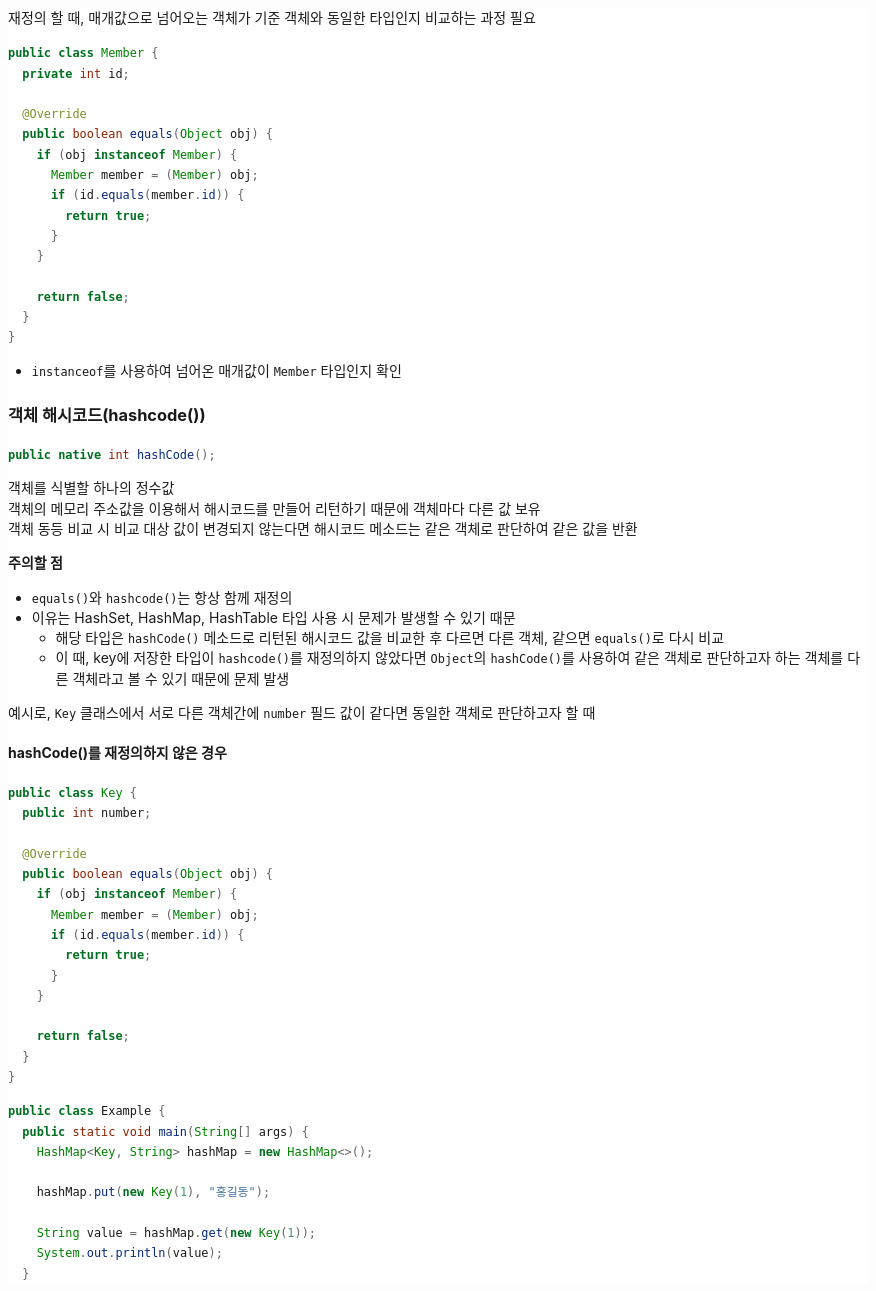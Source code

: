 재정의 할 때, 매개값으로 넘어오는 객체가 기준 객체와 동일한 타입인지 비교하는 과정 필요
```JAVA
public class Member {
  private int id;

  @Override
  public boolean equals(Object obj) {
    if (obj instanceof Member) {
      Member member = (Member) obj;
      if (id.equals(member.id)) {
        return true;
      }
    }

    return false;
  }
}
```
  - ```instanceof```를 사용하여 넘어온 매개값이 ```Member``` 타입인지 확인

### 객체 해시코드(hashcode())
```JAVA
public native int hashCode();
```
객체를 식별할 하나의 정수값<br />
객체의 메모리 주소값을 이용해서 해시코드를 만들어 리턴하기 때문에 객체마다 다른 값 보유<br />
객체 동등 비교 시 비교 대상 값이 변경되지 않는다면 해시코드 메소드는 같은 객체로 판단하여 같은 값을 반환

**주의할 점**
- ```equals()```와 ```hashcode()```는 항상 함께 재정의
- 이유는 HashSet, HashMap, HashTable 타입 사용 시 문제가 발생할 수 있기 때문
  - 해당 타입은 ```hashCode()``` 메소드로 리턴된 해시코드 값을 비교한 후 다르면 다른 객체, 같으면 ```equals()```로 다시 비교
  - 이 때, key에 저장한 타입이 ```hashcode()```를 재정의하지 않았다면 ```Object```의 ```hashCode()```를 사용하여 같은 객체로 판단하고자 하는 객체를 다른 객체라고 볼 수 있기 때문에 문제 발생


예시로, ```Key``` 클래스에서 서로 다른 객체간에 ```number``` 필드 값이 같다면 동일한 객체로 판단하고자 할 때

#### hashCode()를 재정의하지 않은 경우
```JAVA
public class Key {
  public int number;

  @Override
  public boolean equals(Object obj) {
    if (obj instanceof Member) {
      Member member = (Member) obj;
      if (id.equals(member.id)) {
        return true;
      }
    }

    return false;
  }
}
```
```JAVA
public class Example {
  public static void main(String[] args) {
    HashMap<Key, String> hashMap = new HashMap<>();

    hashMap.put(new Key(1), "홍길동");

    String value = hashMap.get(new Key(1));
    System.out.println(value);
  }
```